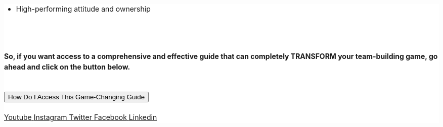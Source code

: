</span>
</div>
</div>
</div>
<div class="elementor-element elementor-element-a6a2c39 elementor-widget elementor-widget-premium-icon-list" data-id="a6a2c39" data-element_type="widget" data-widget_type="premium-icon-list.default">
<div class="elementor-widget-container">
<ul class="premium-bullet-list-box">
<li class="premium-bullet-list-content elementor-repeater-item-8df8ee5 premium-bullet-list-content-grow-lc">
<div class="premium-bullet-list-text">
<div class="premium-bullet-list-wrapper">
<div class="premium-drawable-icon"><i class="premium-svg-nodraw fas fa-check-circle" aria-hidden="true"></i></div> </div>
<span data-text="High-performing attitude and ownership "> High-performing attitude and ownership </span>
</div>
</li>
</ul>
</div>
</div>
</div>
</div>
</div>
</section>
</div>
<br><br>
<h4>So, if you want access to a comprehensive and effective guide that can completely TRANSFORM your team-building game, go ahead and click on the button below.</h4>
<br>
<a href="Navigate.html"><button class="b1">How Do I Access This Game-Changing Guide</button></a>
<br><br>
<div id="icon">
<span class="elementor-grid-item">
<a class="elementor-icon elementor-social-icon elementor-social-icon-youtube elementor-repeater-item-92b45ad" href="https://www.youtube.com" target="_blank" rel="noopener">
<span class="elementor-screen-only">Youtube</span>
<i class="fab fa-youtube"></i> </a>
</span>
<span class="elementor-grid-item">
<a class="elementor-icon elementor-social-icon elementor-social-icon-instagram elementor-repeater-item-8b94f68" href="https://instagram.com" target="_blank" rel="noopener">
<span class="elementor-screen-only">Instagram</span>
<i class="fab fa-instagram"></i> </a>
</span>
<span class="elementor-grid-item">
<a class="elementor-icon elementor-social-icon elementor-social-icon-twitter elementor-repeater-item-b0deb07" href="https://twitter.com" target="_blank" rel="noopener">
<span class="elementor-screen-only">Twitter</span>
<i class="fab fa-twitter"></i> </a>
</span>
<span class="elementor-grid-item">
<a class="elementor-icon elementor-social-icon elementor-social-icon-facebook elementor-repeater-item-4c54439" href="https://www.facebook.com" target="_blank" rel="noopener">
<span class="elementor-screen-only">Facebook</span>
<i class="fab fa-facebook"></i> </a>
</span>
<span class="elementor-grid-item">
<a class="elementor-icon elementor-social-icon elementor-social-icon-linkedin elementor-repeater-item-524118b" href="https://www.linkedin.com" target="_blank" rel="noopener">
<span class="elementor-screen-only">Linkedin</span>
<i class="fab fa-linkedin"></i> </a>
</span>
</div>
